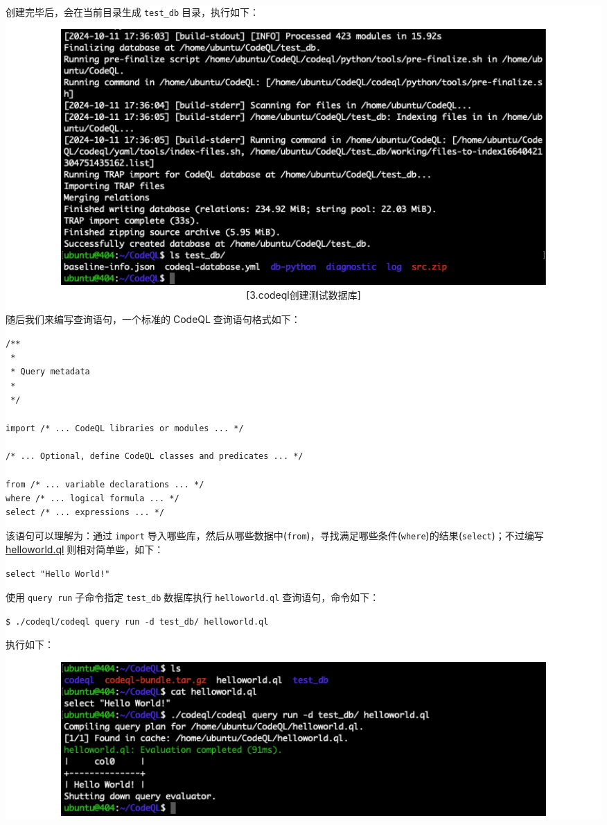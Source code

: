 创建完毕后，会在当前目录生成 `test_db` 目录，执行如下：
<div align="center">
<img src="images/codeql-create-db-hw.png" width=700>
</br>[3.codeql创建测试数据库]
</div>

随后我们来编写查询语句，一个标准的 CodeQL 查询语句格式如下：
```
/**
 *
 * Query metadata
 *
 */

import /* ... CodeQL libraries or modules ... */

/* ... Optional, define CodeQL classes and predicates ... */

from /* ... variable declarations ... */
where /* ... logical formula ... */
select /* ... expressions ... */
```

该语句可以理解为：通过 `import` 导入哪些库，然后从哪些数据中(`from`)，寻找满足哪些条件(`where`)的结果(`select`)；不过编写 [helloworld.ql](./helloworld.ql) 则相对简单些，如下：
```
select "Hello World!"
```

使用 `query run` 子命令指定 `test_db` 数据库执行 `helloworld.ql` 查询语句，命令如下：
```
$ ./codeql/codeql query run -d test_db/ helloworld.ql
```

执行如下：
<div align="center">
<img src="images/codeql-query-helloworld.png" width=700>